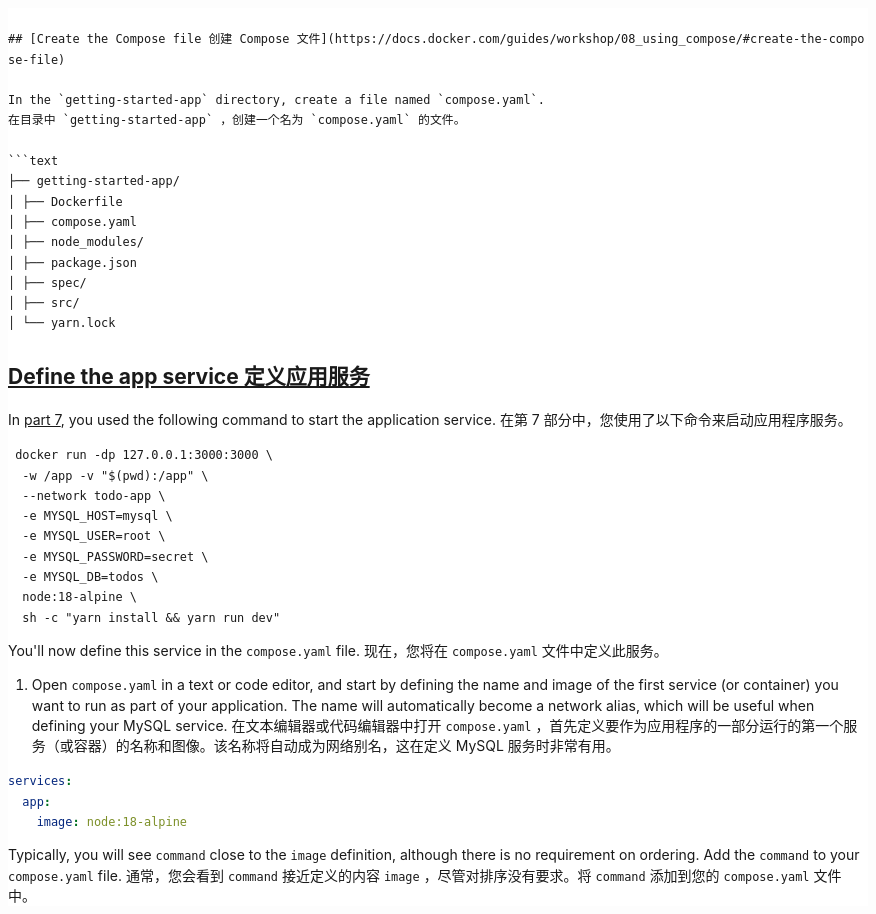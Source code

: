    ```

## [Create the Compose file 创建 Compose 文件](https://docs.docker.com/guides/workshop/08_using_compose/#create-the-compose-file)

In the `getting-started-app` directory, create a file named `compose.yaml`.
在目录中 `getting-started-app` ，创建一个名为 `compose.yaml` 的文件。

```text
├── getting-started-app/
│ ├── Dockerfile
│ ├── compose.yaml
│ ├── node_modules/
│ ├── package.json
│ ├── spec/
│ ├── src/
│ └── yarn.lock
```

## [Define the app service 定义应用服务](https://docs.docker.com/guides/workshop/08_using_compose/#define-the-app-service)

In [part 7](https://docs.docker.com/guides/workshop/07_multi_container/), you used the following command to start the application service.
在第 7 部分中，您使用了以下命令来启动应用程序服务。

```console
 docker run -dp 127.0.0.1:3000:3000 \
  -w /app -v "$(pwd):/app" \
  --network todo-app \
  -e MYSQL_HOST=mysql \
  -e MYSQL_USER=root \
  -e MYSQL_PASSWORD=secret \
  -e MYSQL_DB=todos \
  node:18-alpine \
  sh -c "yarn install && yarn run dev"
```

You'll now define this service in the `compose.yaml` file.
现在，您将在 `compose.yaml` 文件中定义此服务。

1. Open `compose.yaml` in a text or code editor, and start by defining the name and image of  the first service (or container) you want to run as part of your  application. The name will automatically become a network alias, which will be useful when defining your MySQL service.
   在文本编辑器或代码编辑器中打开 `compose.yaml` ，首先定义要作为应用程序的一部分运行的第一个服务（或容器）的名称和图像。该名称将自动成为网络别名，这在定义 MySQL 服务时非常有用。

```yaml
services:
  app:
    image: node:18-alpine
```

Typically, you will see `command` close to the `image` definition, although there is no requirement on ordering. Add the `command` to your `compose.yaml` file.
通常，您会看到 `command` 接近定义的内容 `image` ，尽管对排序没有要求。将 `command` 添加到您的 `compose.yaml` 文件中。
